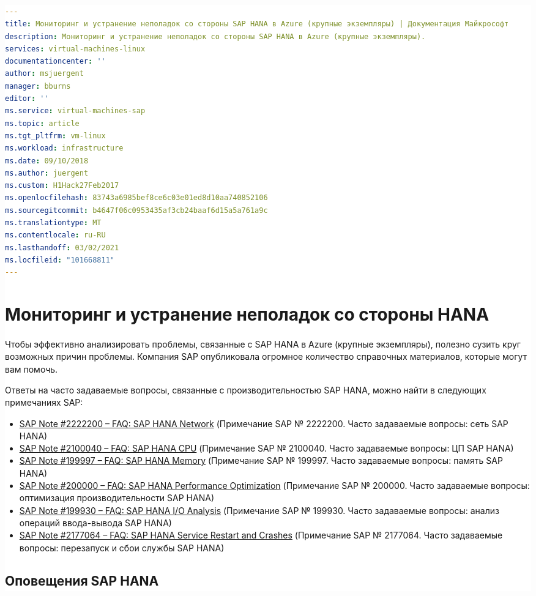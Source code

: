 ```yaml
---
title: Мониторинг и устранение неполадок со стороны SAP HANA в Azure (крупные экземпляры) | Документация Майкрософт
description: Мониторинг и устранение неполадок со стороны SAP HANA в Azure (крупные экземпляры).
services: virtual-machines-linux
documentationcenter: ''
author: msjuergent
manager: bburns
editor: ''
ms.service: virtual-machines-sap
ms.topic: article
ms.tgt_pltfrm: vm-linux
ms.workload: infrastructure
ms.date: 09/10/2018
ms.author: juergent
ms.custom: H1Hack27Feb2017
ms.openlocfilehash: 83743a6985bef8ce6c03e01ed8d10aa740852106
ms.sourcegitcommit: b4647f06c0953435af3cb24baaf6d15a5a761a9c
ms.translationtype: MT
ms.contentlocale: ru-RU
ms.lasthandoff: 03/02/2021
ms.locfileid: "101668811"
---
```

# <a name="monitoring-and-troubleshooting-from-hana-side"></a>Мониторинг и устранение неполадок со стороны HANA

Чтобы эффективно анализировать проблемы, связанные с SAP HANA в Azure (крупные экземпляры), полезно сузить круг возможных причин проблемы. Компания SAP опубликовала огромное количество справочных материалов, которые могут вам помочь.

Ответы на часто задаваемые вопросы, связанные с производительностью SAP HANA, можно найти в следующих примечаниях SAP:

- [SAP Note #2222200 – FAQ: SAP HANA Network](https://launchpad.support.sap.com/#/notes/2222200) (Примечание SAP № 2222200. Часто задаваемые вопросы: сеть SAP HANA)
- [SAP Note #2100040 – FAQ: SAP HANA CPU](https://launchpad.support.sap.com/#/notes/0002100040) (Примечание SAP № 2100040. Часто задаваемые вопросы: ЦП SAP HANA)
- [SAP Note #199997 – FAQ: SAP HANA Memory](https://launchpad.support.sap.com/#/notes/2177064) (Примечание SAP № 199997. Часто задаваемые вопросы: память SAP HANA)
- [SAP Note #200000 – FAQ: SAP HANA Performance Optimization](https://launchpad.support.sap.com/#/notes/2000000) (Примечание SAP № 200000. Часто задаваемые вопросы: оптимизация производительности SAP HANA)
- [SAP Note #199930 – FAQ: SAP HANA I/O Analysis](https://launchpad.support.sap.com/#/notes/1999930) (Примечание SAP № 199930. Часто задаваемые вопросы: анализ операций ввода-вывода SAP HANA)
- [SAP Note #2177064 – FAQ: SAP HANA Service Restart and Crashes](https://launchpad.support.sap.com/#/notes/2177064) (Примечание SAP № 2177064. Часто задаваемые вопросы: перезапуск и сбои службы SAP HANA)

## <a name="sap-hana-alerts"></a>Оповещения SAP HANA
